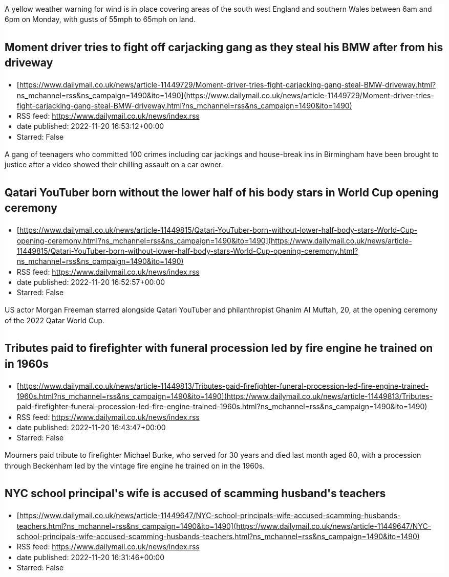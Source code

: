 A yellow weather warning for wind is in place covering areas of the south west England and southern Wales between 6am and 6pm on Monday, with gusts of 55mph to 65mph on land.

## Moment driver tries to fight off carjacking gang as they steal his BMW after from his driveway
 - [https://www.dailymail.co.uk/news/article-11449729/Moment-driver-tries-fight-carjacking-gang-steal-BMW-driveway.html?ns_mchannel=rss&ns_campaign=1490&ito=1490](https://www.dailymail.co.uk/news/article-11449729/Moment-driver-tries-fight-carjacking-gang-steal-BMW-driveway.html?ns_mchannel=rss&ns_campaign=1490&ito=1490)
 - RSS feed: https://www.dailymail.co.uk/news/index.rss
 - date published: 2022-11-20 16:53:12+00:00
 - Starred: False

A gang of teenagers who committed 100 crimes including car jackings and house-break ins in Birmingham have been brought to justice after a video showed their chilling assault on a car owner.

## Qatari YouTuber born without the lower half of his body stars in World Cup opening ceremony
 - [https://www.dailymail.co.uk/news/article-11449815/Qatari-YouTuber-born-without-lower-half-body-stars-World-Cup-opening-ceremony.html?ns_mchannel=rss&ns_campaign=1490&ito=1490](https://www.dailymail.co.uk/news/article-11449815/Qatari-YouTuber-born-without-lower-half-body-stars-World-Cup-opening-ceremony.html?ns_mchannel=rss&ns_campaign=1490&ito=1490)
 - RSS feed: https://www.dailymail.co.uk/news/index.rss
 - date published: 2022-11-20 16:52:57+00:00
 - Starred: False

US actor Morgan Freeman starred alongside Qatari YouTuber and philanthropist Ghanim Al Muftah, 20, at the opening ceremony of the 2022 Qatar World Cup.

## Tributes paid to firefighter with funeral procession led by fire engine he trained on in 1960s
 - [https://www.dailymail.co.uk/news/article-11449813/Tributes-paid-firefighter-funeral-procession-led-fire-engine-trained-1960s.html?ns_mchannel=rss&ns_campaign=1490&ito=1490](https://www.dailymail.co.uk/news/article-11449813/Tributes-paid-firefighter-funeral-procession-led-fire-engine-trained-1960s.html?ns_mchannel=rss&ns_campaign=1490&ito=1490)
 - RSS feed: https://www.dailymail.co.uk/news/index.rss
 - date published: 2022-11-20 16:43:47+00:00
 - Starred: False

Mourners paid tribute to firefighter Michael Burke, who served for 30 years and died last month aged 80, with a procession through Beckenham led by the vintage fire engine he trained on in the 1960s.

## NYC school principal's wife is accused of scamming husband's teachers
 - [https://www.dailymail.co.uk/news/article-11449647/NYC-school-principals-wife-accused-scamming-husbands-teachers.html?ns_mchannel=rss&ns_campaign=1490&ito=1490](https://www.dailymail.co.uk/news/article-11449647/NYC-school-principals-wife-accused-scamming-husbands-teachers.html?ns_mchannel=rss&ns_campaign=1490&ito=1490)
 - RSS feed: https://www.dailymail.co.uk/news/index.rss
 - date published: 2022-11-20 16:31:46+00:00
 - Starred: False
